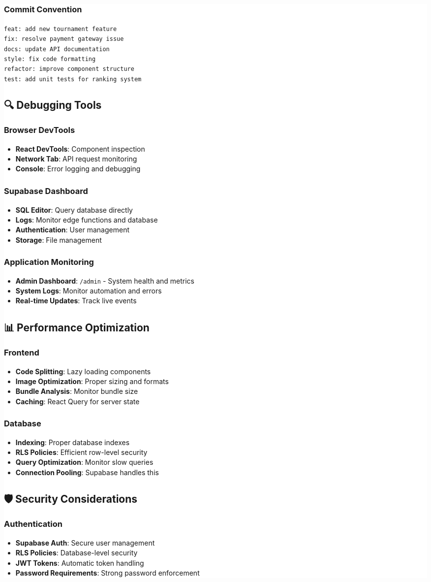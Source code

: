 ### Commit Convention
```bash
feat: add new tournament feature
fix: resolve payment gateway issue
docs: update API documentation
style: fix code formatting
refactor: improve component structure
test: add unit tests for ranking system
```

## 🔍 Debugging Tools

### Browser DevTools
- **React DevTools**: Component inspection
- **Network Tab**: API request monitoring
- **Console**: Error logging and debugging

### Supabase Dashboard
- **SQL Editor**: Query database directly
- **Logs**: Monitor edge functions and database
- **Authentication**: User management
- **Storage**: File management

### Application Monitoring
- **Admin Dashboard**: `/admin` - System health and metrics
- **System Logs**: Monitor automation and errors
- **Real-time Updates**: Track live events

## 📊 Performance Optimization

### Frontend
- **Code Splitting**: Lazy loading components
- **Image Optimization**: Proper sizing and formats
- **Bundle Analysis**: Monitor bundle size
- **Caching**: React Query for server state

### Database
- **Indexing**: Proper database indexes
- **RLS Policies**: Efficient row-level security
- **Query Optimization**: Monitor slow queries
- **Connection Pooling**: Supabase handles this

## 🛡️ Security Considerations

### Authentication
- **Supabase Auth**: Secure user management
- **RLS Policies**: Database-level security
- **JWT Tokens**: Automatic token handling
- **Password Requirements**: Strong password enforcement
